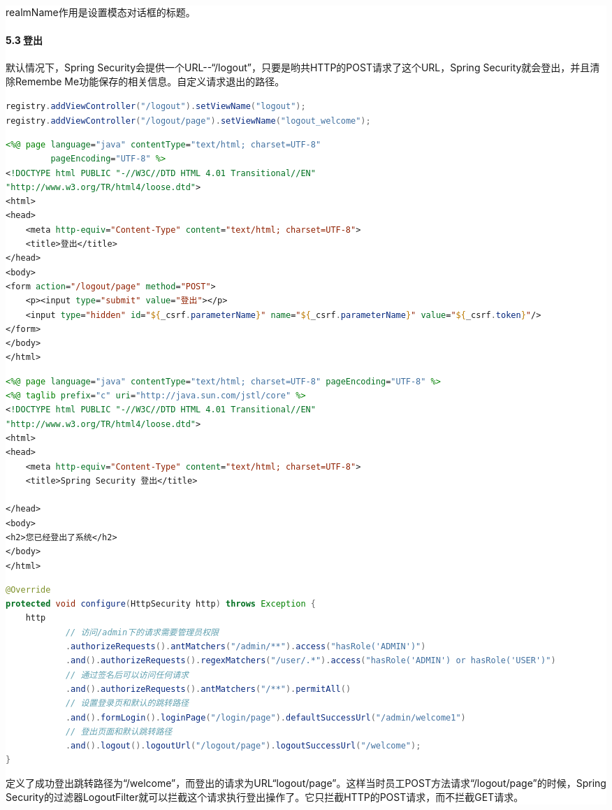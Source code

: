 realmName作用是设置模态对话框的标题。

#### 5.3 登出

默认情况下，Spring Security会提供一个URL--“/logout”，只要是哟共HTTP的POST请求了这个URL，Spring Security就会登出，并且清除Remembe Me功能保存的相关信息。自定义请求退出的路径。

```java
registry.addViewController("/logout").setViewName("logout");
registry.addViewController("/logout/page").setViewName("logout_welcome");
```

```jsp
<%@ page language="java" contentType="text/html; charset=UTF-8"
         pageEncoding="UTF-8" %>
<!DOCTYPE html PUBLIC "-//W3C//DTD HTML 4.01 Transitional//EN"
"http://www.w3.org/TR/html4/loose.dtd">
<html>
<head>
    <meta http-equiv="Content-Type" content="text/html; charset=UTF-8">
    <title>登出</title>
</head>
<body>
<form action="/logout/page" method="POST">
    <p><input type="submit" value="登出"></p>
    <input type="hidden" id="${_csrf.parameterName}" name="${_csrf.parameterName}" value="${_csrf.token}"/>
</form>
</body>
</html>
```

```jsp
<%@ page language="java" contentType="text/html; charset=UTF-8" pageEncoding="UTF-8" %>
<%@ taglib prefix="c" uri="http://java.sun.com/jstl/core" %>
<!DOCTYPE html PUBLIC "-//W3C//DTD HTML 4.01 Transitional//EN"
"http://www.w3.org/TR/html4/loose.dtd">
<html>
<head>
    <meta http-equiv="Content-Type" content="text/html; charset=UTF-8">
    <title>Spring Security 登出</title>

</head>
<body>
<h2>您已经登出了系统</h2>
</body>
</html>
```

```java
@Override
protected void configure(HttpSecurity http) throws Exception {
    http
            // 访问/admin下的请求需要管理员权限
            .authorizeRequests().antMatchers("/admin/**").access("hasRole('ADMIN')")
            .and().authorizeRequests().regexMatchers("/user/.*").access("hasRole('ADMIN') or hasRole('USER')")
            // 通过签名后可以访问任何请求
            .and().authorizeRequests().antMatchers("/**").permitAll()
            // 设置登录页和默认的跳转路径
            .and().formLogin().loginPage("/login/page").defaultSuccessUrl("/admin/welcome1")
            // 登出页面和默认跳转路径
            .and().logout().logoutUrl("/logout/page").logoutSuccessUrl("/welcome");
}
```

定义了成功登出跳转路径为“/welcome”，而登出的请求为URL“logout/page”。这样当时员工POST方法请求“/logout/page”的时候，Spring Security的过滤器LogoutFilter就可以拦截这个请求执行登出操作了。它只拦截HTTP的POST请求，而不拦截GET请求。